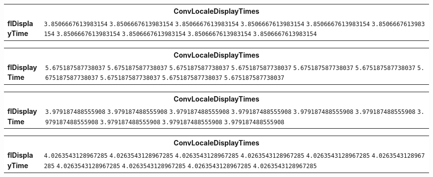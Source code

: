 
<table><tr><th colspan="100%">ConvLocaleDisplayTimes</th></tr><tr><td><b>flDisplayTime</b></td><td><code>3.8506667613983154</code>
<code>3.8506667613983154</code>
<code>3.8506667613983154</code>
<code>3.8506667613983154</code>
<code>3.8506667613983154</code>
<code>3.8506667613983154</code>
<code>3.8506667613983154</code>
<code>3.8506667613983154</code>
<code>3.8506667613983154</code>
<code>3.8506667613983154</code>
</td></tr></table>


<table><tr><th colspan="100%">ConvLocaleDisplayTimes</th></tr><tr><td><b>flDisplayTime</b></td><td><code>5.675187587738037</code>
<code>5.675187587738037</code>
<code>5.675187587738037</code>
<code>5.675187587738037</code>
<code>5.675187587738037</code>
<code>5.675187587738037</code>
<code>5.675187587738037</code>
<code>5.675187587738037</code>
<code>5.675187587738037</code>
<code>5.675187587738037</code>
</td></tr></table>


<table><tr><th colspan="100%">ConvLocaleDisplayTimes</th></tr><tr><td><b>flDisplayTime</b></td><td><code>3.979187488555908</code>
<code>3.979187488555908</code>
<code>3.979187488555908</code>
<code>3.979187488555908</code>
<code>3.979187488555908</code>
<code>3.979187488555908</code>
<code>3.979187488555908</code>
<code>3.979187488555908</code>
<code>3.979187488555908</code>
<code>3.979187488555908</code>
</td></tr></table>


<table><tr><th colspan="100%">ConvLocaleDisplayTimes</th></tr><tr><td><b>flDisplayTime</b></td><td><code>4.0263543128967285</code>
<code>4.0263543128967285</code>
<code>4.0263543128967285</code>
<code>4.0263543128967285</code>
<code>4.0263543128967285</code>
<code>4.0263543128967285</code>
<code>4.0263543128967285</code>
<code>4.0263543128967285</code>
<code>4.0263543128967285</code>
<code>4.0263543128967285</code>
</td></tr></table>
